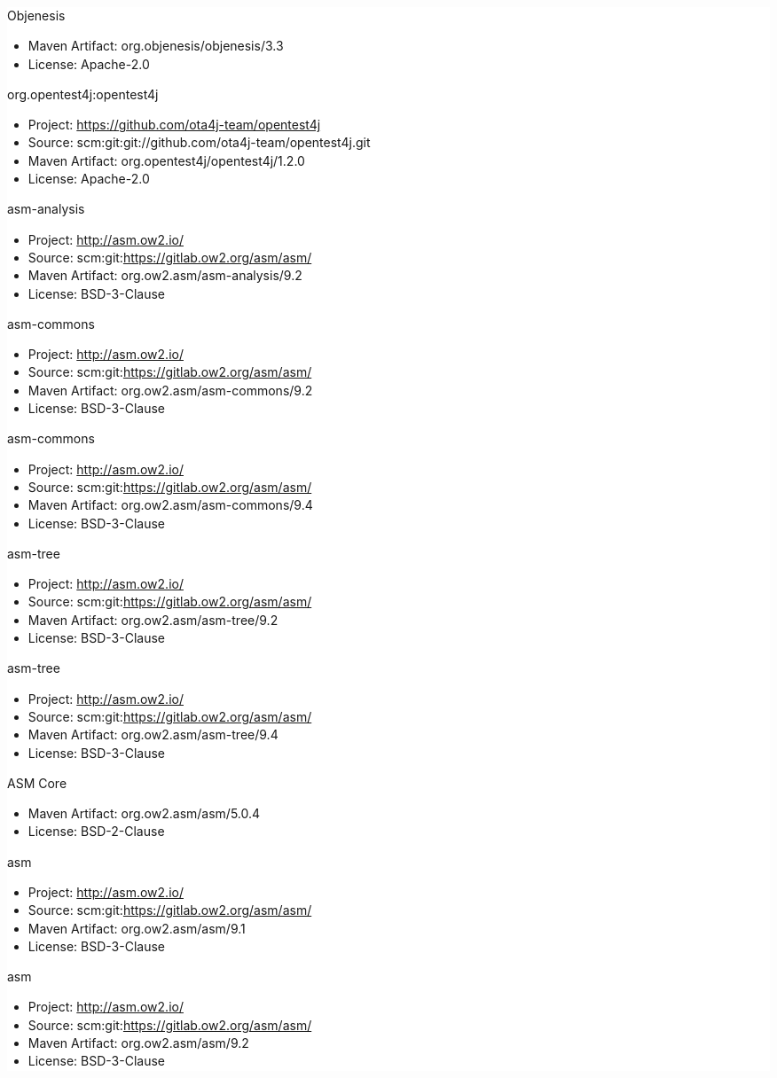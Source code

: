Objenesis
* Maven Artifact: org.objenesis/objenesis/3.3
* License: Apache-2.0

org.opentest4j:opentest4j
* Project: https://github.com/ota4j-team/opentest4j
* Source: scm:git:git://github.com/ota4j-team/opentest4j.git
* Maven Artifact: org.opentest4j/opentest4j/1.2.0
* License: Apache-2.0

asm-analysis
* Project: http://asm.ow2.io/
* Source: scm:git:https://gitlab.ow2.org/asm/asm/
* Maven Artifact: org.ow2.asm/asm-analysis/9.2
* License: BSD-3-Clause

asm-commons
* Project: http://asm.ow2.io/
* Source: scm:git:https://gitlab.ow2.org/asm/asm/
* Maven Artifact: org.ow2.asm/asm-commons/9.2
* License: BSD-3-Clause

asm-commons
* Project: http://asm.ow2.io/
* Source: scm:git:https://gitlab.ow2.org/asm/asm/
* Maven Artifact: org.ow2.asm/asm-commons/9.4
* License: BSD-3-Clause

asm-tree
* Project: http://asm.ow2.io/
* Source: scm:git:https://gitlab.ow2.org/asm/asm/
* Maven Artifact: org.ow2.asm/asm-tree/9.2
* License: BSD-3-Clause

asm-tree
* Project: http://asm.ow2.io/
* Source: scm:git:https://gitlab.ow2.org/asm/asm/
* Maven Artifact: org.ow2.asm/asm-tree/9.4
* License: BSD-3-Clause

ASM Core
* Maven Artifact: org.ow2.asm/asm/5.0.4
* License: BSD-2-Clause

asm
* Project: http://asm.ow2.io/
* Source: scm:git:https://gitlab.ow2.org/asm/asm/
* Maven Artifact: org.ow2.asm/asm/9.1
* License: BSD-3-Clause

asm
* Project: http://asm.ow2.io/
* Source: scm:git:https://gitlab.ow2.org/asm/asm/
* Maven Artifact: org.ow2.asm/asm/9.2
* License: BSD-3-Clause
